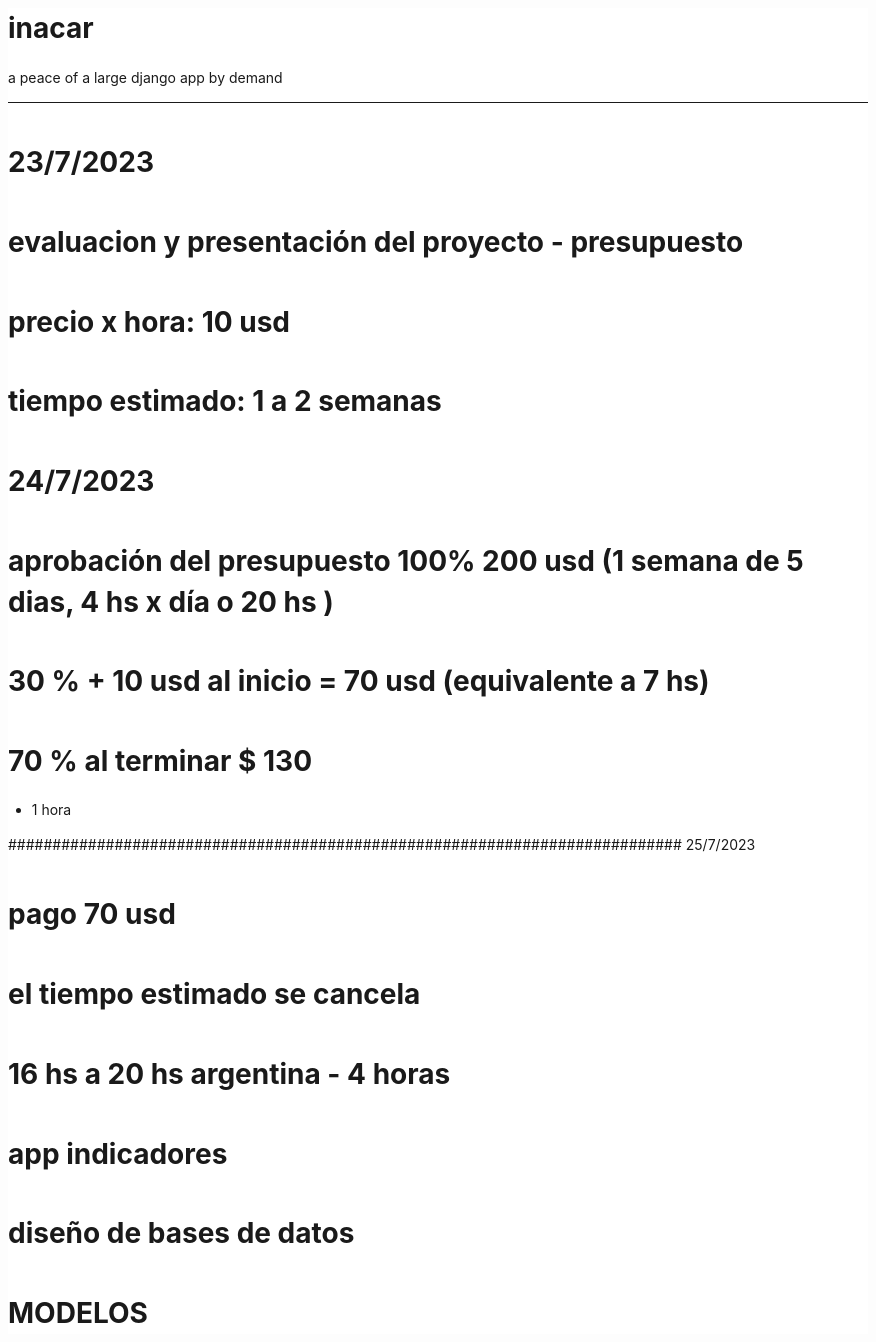 # inacar
a peace of a large django app by demand



______________________
# 23/7/2023
# evaluacion y presentación del proyecto - presupuesto
# precio x hora: 10 usd
# tiempo estimado: 1 a 2 semanas
# 
# 24/7/2023
# aprobación del presupuesto 100% 200 usd (1 semana de 5 dias, 4 hs x día o 20 hs )
# 30 % + 10 usd al inicio = 70 usd (equivalente a 7 hs)
# 70 % al terminar $ 130 

+ 1 hora

############################################################################ 25/7/2023
# pago 70 usd
# el tiempo estimado se cancela
# 16 hs a 20 hs argentina - 4 horas
# app indicadores
# 


# diseño de bases de datos
#
# MODELOS

